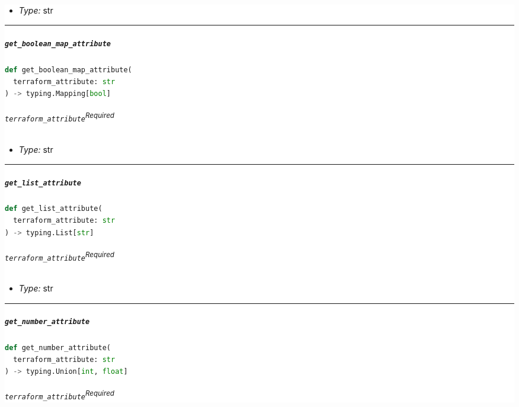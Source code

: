 - *Type:* str

---

##### `get_boolean_map_attribute` <a name="get_boolean_map_attribute" id="@cdktf/provider-dns.dataDnsSrvRecordSet.DataDnsSrvRecordSet.getBooleanMapAttribute"></a>

```python
def get_boolean_map_attribute(
  terraform_attribute: str
) -> typing.Mapping[bool]
```

###### `terraform_attribute`<sup>Required</sup> <a name="terraform_attribute" id="@cdktf/provider-dns.dataDnsSrvRecordSet.DataDnsSrvRecordSet.getBooleanMapAttribute.parameter.terraformAttribute"></a>

- *Type:* str

---

##### `get_list_attribute` <a name="get_list_attribute" id="@cdktf/provider-dns.dataDnsSrvRecordSet.DataDnsSrvRecordSet.getListAttribute"></a>

```python
def get_list_attribute(
  terraform_attribute: str
) -> typing.List[str]
```

###### `terraform_attribute`<sup>Required</sup> <a name="terraform_attribute" id="@cdktf/provider-dns.dataDnsSrvRecordSet.DataDnsSrvRecordSet.getListAttribute.parameter.terraformAttribute"></a>

- *Type:* str

---

##### `get_number_attribute` <a name="get_number_attribute" id="@cdktf/provider-dns.dataDnsSrvRecordSet.DataDnsSrvRecordSet.getNumberAttribute"></a>

```python
def get_number_attribute(
  terraform_attribute: str
) -> typing.Union[int, float]
```

###### `terraform_attribute`<sup>Required</sup> <a name="terraform_attribute" id="@cdktf/provider-dns.dataDnsSrvRecordSet.DataDnsSrvRecordSet.getNumberAttribute.parameter.terraformAttribute"></a>
